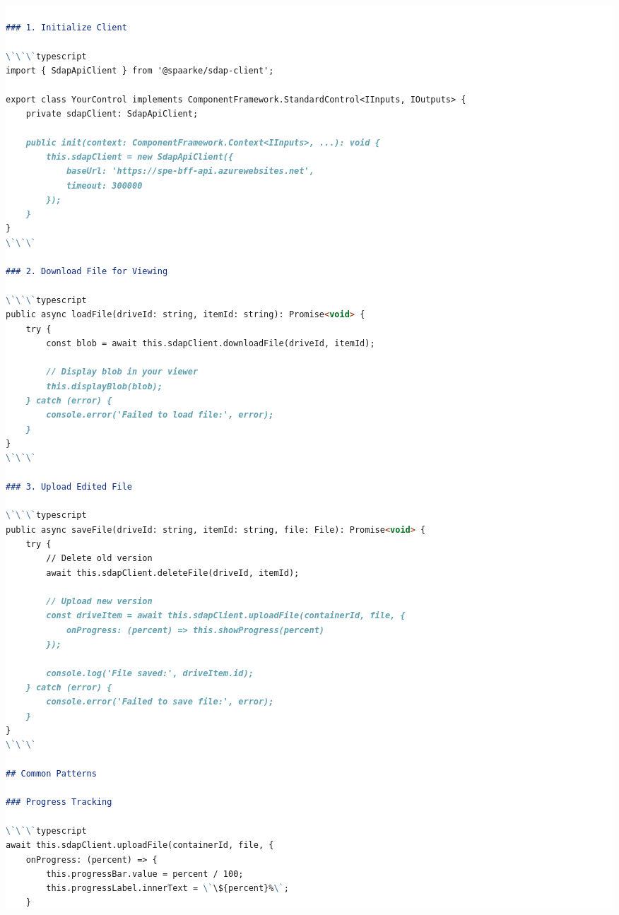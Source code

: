 ```markdown

### 1. Initialize Client

\`\`\`typescript
import { SdapApiClient } from '@spaarke/sdap-client';

export class YourControl implements ComponentFramework.StandardControl<IInputs, IOutputs> {
    private sdapClient: SdapApiClient;

    public init(context: ComponentFramework.Context<IInputs>, ...): void {
        this.sdapClient = new SdapApiClient({
            baseUrl: 'https://spe-bff-api.azurewebsites.net',
            timeout: 300000
        });
    }
}
\`\`\`

### 2. Download File for Viewing

\`\`\`typescript
public async loadFile(driveId: string, itemId: string): Promise<void> {
    try {
        const blob = await this.sdapClient.downloadFile(driveId, itemId);

        // Display blob in your viewer
        this.displayBlob(blob);
    } catch (error) {
        console.error('Failed to load file:', error);
    }
}
\`\`\`

### 3. Upload Edited File

\`\`\`typescript
public async saveFile(driveId: string, itemId: string, file: File): Promise<void> {
    try {
        // Delete old version
        await this.sdapClient.deleteFile(driveId, itemId);

        // Upload new version
        const driveItem = await this.sdapClient.uploadFile(containerId, file, {
            onProgress: (percent) => this.showProgress(percent)
        });

        console.log('File saved:', driveItem.id);
    } catch (error) {
        console.error('Failed to save file:', error);
    }
}
\`\`\`

## Common Patterns

### Progress Tracking

\`\`\`typescript
await this.sdapClient.uploadFile(containerId, file, {
    onProgress: (percent) => {
        this.progressBar.value = percent / 100;
        this.progressLabel.innerText = \`\${percent}%\`;
    }
```